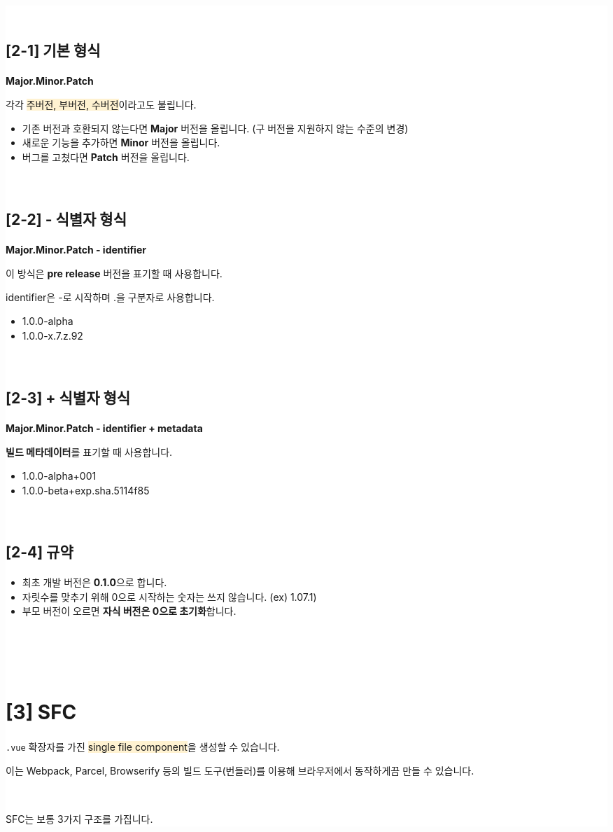 <br>

## [2-1] 기본 형식

**Major.Minor.Patch**

각각 <span style="background-color:#FFF2D1">주버전, 부버전, 수버전</span>이라고도 불립니다.

- 기존 버전과 호환되지 않는다면 **Major** 버전을 올립니다. (구 버전을 지원하지 않는 수준의 변경)
- 새로운 기능을 추가하면 **Minor** 버전을 올립니다.
- 버그를 고쳤다면 **Patch** 버전을 올립니다.

<br>

## [2-2] - 식별자 형식

**Major.Minor.Patch - identifier**

이 방식은 **pre release** 버전을 표기할 때 사용합니다.

identifier은 -로 시작하며 .을 구분자로 사용합니다.

- 1.0.0-alpha
- 1.0.0-x.7.z.92

<br>

## [2-3] + 식별자 형식

**Major.Minor.Patch - identifier + metadata**

**빌드 메타데이터**를 표기할 때 사용합니다.

- 1.0.0-alpha+001
- 1.0.0-beta+exp.sha.5114f85

<br>

## [2-4] 규약

- 최초 개발 버전은 **0.1.0**으로 합니다.
- 자릿수를 맞추기 위해 0으로 시작하는 숫자는 쓰지 않습니다. (ex) 1.07.1)
- 부모 버전이 오르면 **자식 버전은 0으로 초기화**합니다.

<br><br><br>

# [3] SFC

`.vue` 확장자를 가진 <span style="background-color:#FFF2D1">single file component</span>을 생성할 수 있습니다.

이는 Webpack, Parcel, Browserify 등의 빌드 도구(번들러)를 이용해 브라우저에서 동작하게끔 만들 수 있습니다.

<br>

SFC는 보통 3가지 구조를 가집니다.
